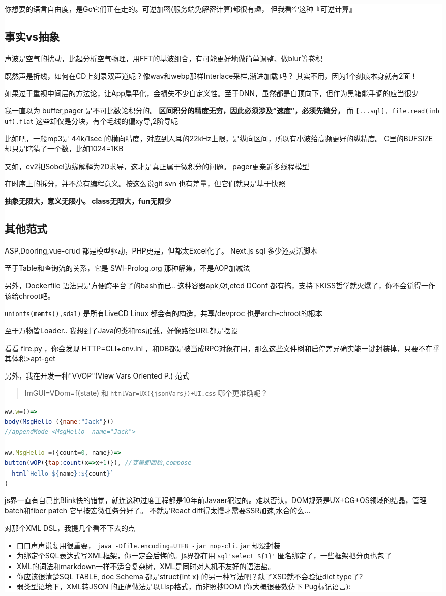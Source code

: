你想要的语言自由度，是Go它们正在走的。可逆加密(服务端免解密计算)都很有趣， 但我看空这种『可逆计算』

## 事实vs抽象

声波是空气的扰动，比起分析空气物理，用FFT的基波组合，有可能更好地做简单调整、做blur等卷积

既然声是折线，如何在CD上刻录双声道呢？像wav和webp那样Interlace采样,渐进加载 吗？ 其实不用，因为1个刻痕本身就有2面！

如果过于重视中间层的方法论，让App扁平化，会损失不少自定义性。至于DNN，虽然都是自顶向下，但作为黑箱能手调的应当很少

我一直以为 buffer,pager 是不可比数论积分的。 __区间积分的精度无穷，因此必须涉及“速度”，必须先微分，__ 而 `[...sql], file.read(inbuf).flat` 这些却仅是分块，有个毛线的偏xy导,2阶导呢

比如吧，一般mp3是 44k/1sec 的横向精度，对应到人耳的22kHz上限，是纵向区间，所以有小波给高频更好的纵精度。 C里的BUFSIZE 却只是瞎猜了一个数，比如1024=1KB

又如，cv2把Sobel边缘解释为2D求导，这才是真正属于微积分的问题。 pager更亲近多线程模型

在时序上的拆分，并不总有编程意义。按这么说git svn 也有差量，但它们就只是基于快照

__抽象无限大，意义无限小。 class无限大，fun无限少__

## 其他范式

ASP,Dooring,vue-crud 都是模型驱动，PHP更是，但都太Excel化了。 Next.js sql 多少还灵活脚本

至于Table和查询流的关系，它是 SWI-Prolog.org 那种解集，不是AOP加减法

另外，Dockerfile 语法只是方便跨平台了的bash而已.. 这种容器apk,Qt,etcd DConf 都有搞，支持下KISS哲学就火爆了，你不会觉得一作该给chroot吧。

`unionfs(memfs(),sda1)` 是所有LiveCD Linux 都会有的构造，共享/devproc 也是arch-chroot的根本

至于万物皆Loader.. 我想到了Java的类和res加载，好像路径URL都是摆设

看看 fire.py ，你会发现 HTTP=CLI+env.ini ，和DB都是被当成RPC对象在用，那么这些文件树和启停差异确实能一键封装掉，只要不在乎其体积>apt-get


另外，我在开发一种"VVOP"(View Vars Oriented P.) 范式

>ImGUI=VDom=f(state) 和 `htmlVar=UX({jsonVars})+UI.css` 哪个更准确呢？

```js
ww.w=()=>
body(MsgHello_({name:"Jack"}))
//appendMode <MsgHello- name="Jack">

ww.MsgHello_=({count=0, name})=>
button(wOP({tap:count(x=>x+1)}), //变量即函数,compose
  html`Hello ${name}:${count}`
)
```


js界一直有自己比Blink快的错觉，就连这种过度工程都是10年前Javaer犯过的。难以否认，DOM规范是UX+CG+OS领域的结晶，管理batch和fiber patch 它早按宏微任务分好了。 不就是React diff得太慢才需要SSR加速,水合的么...

对那个XML DSL，我提几个看不下去的点

- 口口声声说复用很重要， `java -Dfile.encoding=UTF8 -jar nop-cli.jar` 却没封装
- 为绑定个SQL表达式写XML框架，你一定会后悔的。js界都在用 `sql'select ${1}'` 匿名绑定了，一些框架把分页也包了
- XML的词法和markdown一样不适合复杂树，XML是同时对人机不友好的语法盐。 
- 你应该很清楚SQL TABLE, doc Schema 都是struct{int x} 的另一种写法吧？缺了XSD就不会验证dict type了?
- 弱类型语境下，XML转JSON 的正确做法是以Lisp格式，而非照抄DOM (你大概很要效仿下 Pug标记语言):

